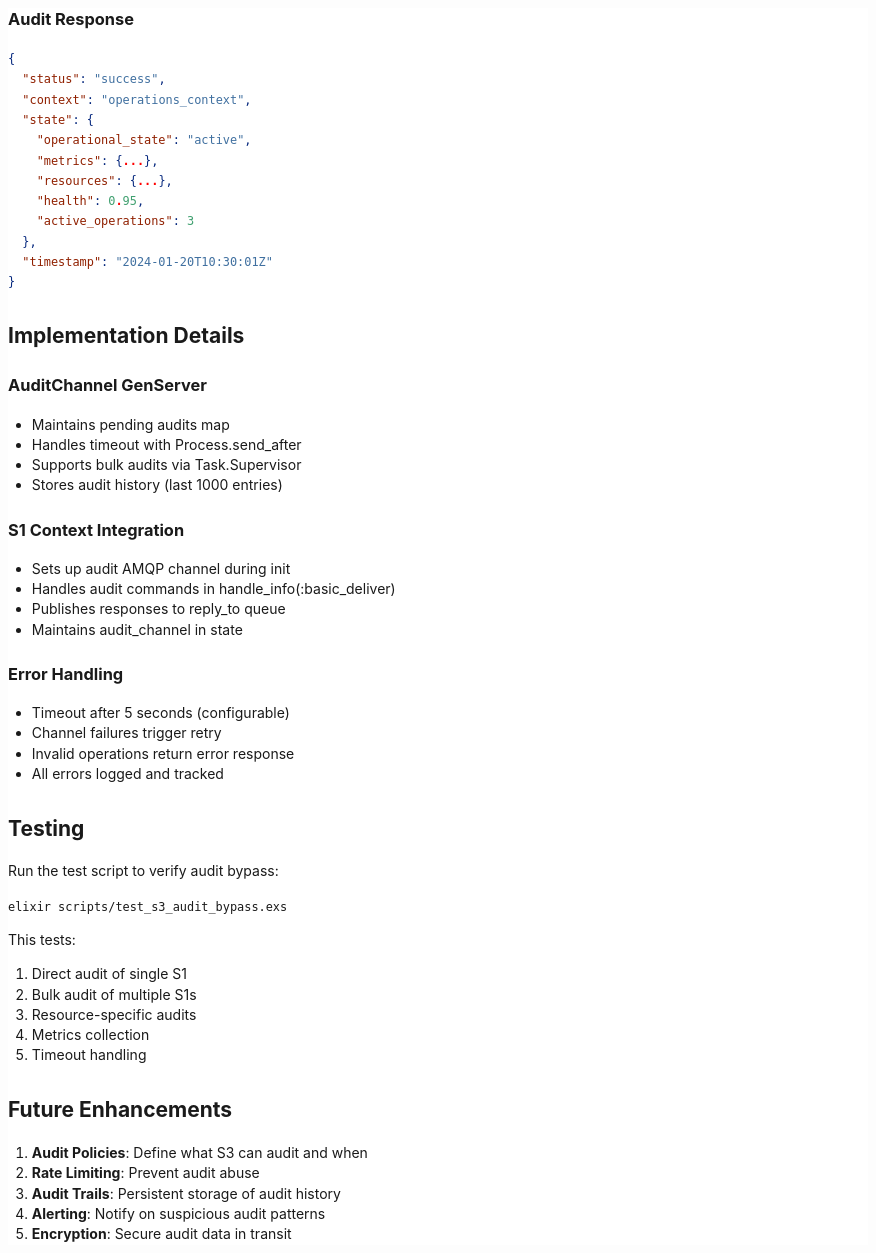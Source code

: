 ### Audit Response

```json
{
  "status": "success",
  "context": "operations_context",
  "state": {
    "operational_state": "active",
    "metrics": {...},
    "resources": {...},
    "health": 0.95,
    "active_operations": 3
  },
  "timestamp": "2024-01-20T10:30:01Z"
}
```

## Implementation Details

### AuditChannel GenServer

- Maintains pending audits map
- Handles timeout with Process.send_after
- Supports bulk audits via Task.Supervisor
- Stores audit history (last 1000 entries)

### S1 Context Integration

- Sets up audit AMQP channel during init
- Handles audit commands in handle_info(:basic_deliver)
- Publishes responses to reply_to queue
- Maintains audit_channel in state

### Error Handling

- Timeout after 5 seconds (configurable)
- Channel failures trigger retry
- Invalid operations return error response
- All errors logged and tracked

## Testing

Run the test script to verify audit bypass:

```bash
elixir scripts/test_s3_audit_bypass.exs
```

This tests:
1. Direct audit of single S1
2. Bulk audit of multiple S1s
3. Resource-specific audits
4. Metrics collection
5. Timeout handling

## Future Enhancements

1. **Audit Policies**: Define what S3 can audit and when
2. **Rate Limiting**: Prevent audit abuse
3. **Audit Trails**: Persistent storage of audit history
4. **Alerting**: Notify on suspicious audit patterns
5. **Encryption**: Secure audit data in transit